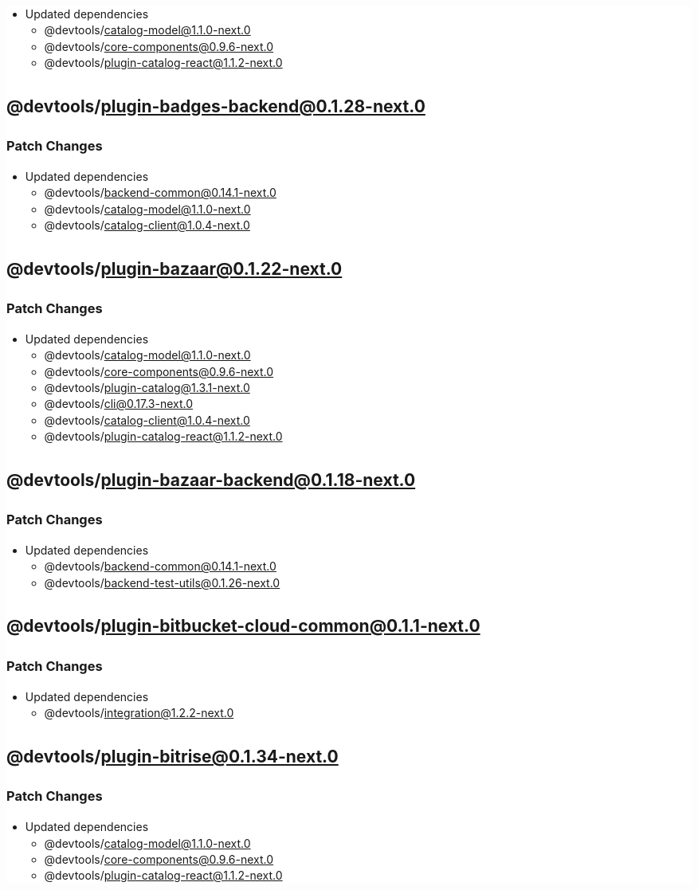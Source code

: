 - Updated dependencies
  - @devtools/catalog-model@1.1.0-next.0
  - @devtools/core-components@0.9.6-next.0
  - @devtools/plugin-catalog-react@1.1.2-next.0

## @devtools/plugin-badges-backend@0.1.28-next.0

### Patch Changes

- Updated dependencies
  - @devtools/backend-common@0.14.1-next.0
  - @devtools/catalog-model@1.1.0-next.0
  - @devtools/catalog-client@1.0.4-next.0

## @devtools/plugin-bazaar@0.1.22-next.0

### Patch Changes

- Updated dependencies
  - @devtools/catalog-model@1.1.0-next.0
  - @devtools/core-components@0.9.6-next.0
  - @devtools/plugin-catalog@1.3.1-next.0
  - @devtools/cli@0.17.3-next.0
  - @devtools/catalog-client@1.0.4-next.0
  - @devtools/plugin-catalog-react@1.1.2-next.0

## @devtools/plugin-bazaar-backend@0.1.18-next.0

### Patch Changes

- Updated dependencies
  - @devtools/backend-common@0.14.1-next.0
  - @devtools/backend-test-utils@0.1.26-next.0

## @devtools/plugin-bitbucket-cloud-common@0.1.1-next.0

### Patch Changes

- Updated dependencies
  - @devtools/integration@1.2.2-next.0

## @devtools/plugin-bitrise@0.1.34-next.0

### Patch Changes

- Updated dependencies
  - @devtools/catalog-model@1.1.0-next.0
  - @devtools/core-components@0.9.6-next.0
  - @devtools/plugin-catalog-react@1.1.2-next.0
